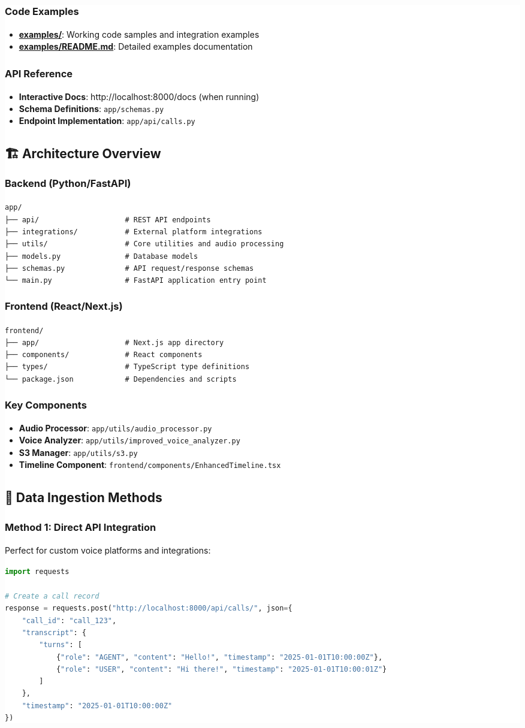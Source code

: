### Code Examples
- **[examples/](examples/)**: Working code samples and integration examples
- **[examples/README.md](examples/README.md)**: Detailed examples documentation

### API Reference
- **Interactive Docs**: http://localhost:8000/docs (when running)
- **Schema Definitions**: `app/schemas.py`
- **Endpoint Implementation**: `app/api/calls.py`

## 🏗️ Architecture Overview

### Backend (Python/FastAPI)
```
app/
├── api/                    # REST API endpoints
├── integrations/           # External platform integrations
├── utils/                  # Core utilities and audio processing
├── models.py               # Database models
├── schemas.py              # API request/response schemas
└── main.py                 # FastAPI application entry point
```

### Frontend (React/Next.js)
```
frontend/
├── app/                    # Next.js app directory
├── components/             # React components
├── types/                  # TypeScript type definitions
└── package.json            # Dependencies and scripts
```

### Key Components
- **Audio Processor**: `app/utils/audio_processor.py`
- **Voice Analyzer**: `app/utils/improved_voice_analyzer.py`
- **S3 Manager**: `app/utils/s3.py`
- **Timeline Component**: `frontend/components/EnhancedTimeline.tsx`

## 🔌 Data Ingestion Methods

### Method 1: Direct API Integration
Perfect for custom voice platforms and integrations:

```python
import requests

# Create a call record
response = requests.post("http://localhost:8000/api/calls/", json={
    "call_id": "call_123",
    "transcript": {
        "turns": [
            {"role": "AGENT", "content": "Hello!", "timestamp": "2025-01-01T10:00:00Z"},
            {"role": "USER", "content": "Hi there!", "timestamp": "2025-01-01T10:00:01Z"}
        ]
    },
    "timestamp": "2025-01-01T10:00:00Z"
})
```

